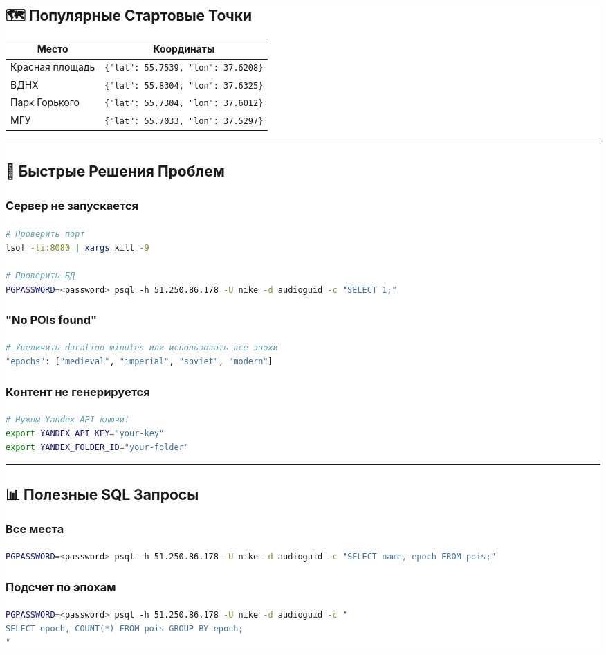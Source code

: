 
## 🗺️ Популярные Стартовые Точки

| Место | Координаты |
|-------|-----------|
| Красная площадь | `{"lat": 55.7539, "lon": 37.6208}` |
| ВДНХ | `{"lat": 55.8304, "lon": 37.6325}` |
| Парк Горького | `{"lat": 55.7304, "lon": 37.6012}` |
| МГУ | `{"lat": 55.7033, "lon": 37.5297}` |

---

## 🐛 Быстрые Решения Проблем

### Сервер не запускается
```bash
# Проверить порт
lsof -ti:8080 | xargs kill -9

# Проверить БД
PGPASSWORD=<password> psql -h 51.250.86.178 -U nike -d audioguid -c "SELECT 1;"
```

### "No POIs found"
```bash
# Увеличить duration_minutes или использовать все эпохи
"epochs": ["medieval", "imperial", "soviet", "modern"]
```

### Контент не генерируется
```bash
# Нужны Yandex API ключи!
export YANDEX_API_KEY="your-key"
export YANDEX_FOLDER_ID="your-folder"
```

---

## 📊 Полезные SQL Запросы

### Все места
```bash
PGPASSWORD=<password> psql -h 51.250.86.178 -U nike -d audioguid -c "SELECT name, epoch FROM pois;"
```

### Подсчет по эпохам
```bash
PGPASSWORD=<password> psql -h 51.250.86.178 -U nike -d audioguid -c "
SELECT epoch, COUNT(*) FROM pois GROUP BY epoch;
"
```
